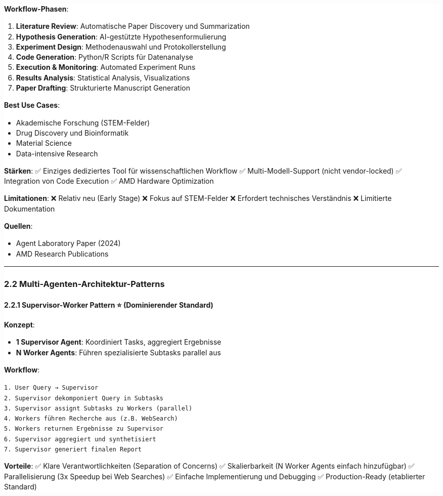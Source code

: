 **Workflow-Phasen**:
1. **Literature Review**: Automatische Paper Discovery und Summarization
2. **Hypothesis Generation**: AI-gestützte Hypothesenformulierung
3. **Experiment Design**: Methodenauswahl und Protokollerstellung
4. **Code Generation**: Python/R Scripts für Datenanalyse
5. **Execution & Monitoring**: Automated Experiment Runs
6. **Results Analysis**: Statistical Analysis, Visualizations
7. **Paper Drafting**: Strukturierte Manuscript Generation

**Best Use Cases**:
- Akademische Forschung (STEM-Felder)
- Drug Discovery und Bioinformatik
- Material Science
- Data-intensive Research

**Stärken**:
✅ Einziges dediziertes Tool für wissenschaftlichen Workflow
✅ Multi-Modell-Support (nicht vendor-locked)
✅ Integration von Code Execution
✅ AMD Hardware Optimization

**Limitationen**:
❌ Relativ neu (Early Stage)
❌ Fokus auf STEM-Felder
❌ Erfordert technisches Verständnis
❌ Limitierte Dokumentation

**Quellen**:
- Agent Laboratory Paper (2024)
- AMD Research Publications

---

### 2.2 Multi-Agenten-Architektur-Patterns

#### 2.2.1 Supervisor-Worker Pattern ⭐ (Dominierender Standard)

**Konzept**:
- **1 Supervisor Agent**: Koordiniert Tasks, aggregiert Ergebnisse
- **N Worker Agents**: Führen spezialisierte Subtasks parallel aus

**Workflow**:
```
1. User Query → Supervisor
2. Supervisor dekomponiert Query in Subtasks
3. Supervisor assignt Subtasks zu Workers (parallel)
4. Workers führen Recherche aus (z.B. WebSearch)
5. Workers returnen Ergebnisse zu Supervisor
6. Supervisor aggregiert und synthetisiert
7. Supervisor generiert finalen Report
```

**Vorteile**:
✅ Klare Verantwortlichkeiten (Separation of Concerns)
✅ Skalierbarkeit (N Worker Agents einfach hinzufügbar)
✅ Parallelisierung (3x Speedup bei Web Searches)
✅ Einfache Implementierung und Debugging
✅ Production-Ready (etablierter Standard)
